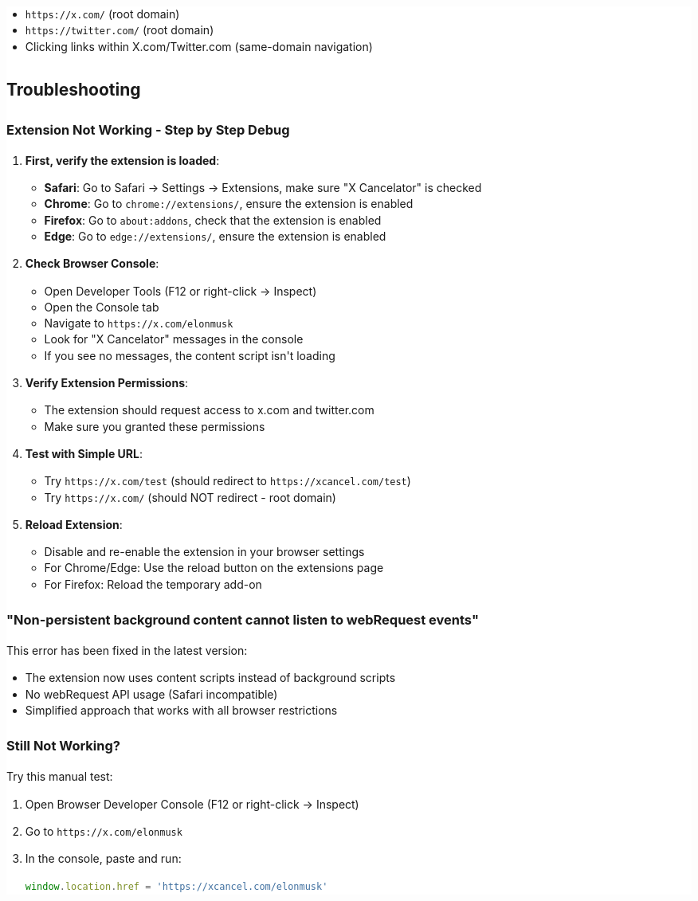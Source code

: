 - `https://x.com/` (root domain)
- `https://twitter.com/` (root domain)
- Clicking links within X.com/Twitter.com (same-domain navigation)

## Troubleshooting

### Extension Not Working - Step by Step Debug

1. **First, verify the extension is loaded**:
   - **Safari**: Go to Safari → Settings → Extensions, make sure "X Cancelator" is checked
   - **Chrome**: Go to `chrome://extensions/`, ensure the extension is enabled
   - **Firefox**: Go to `about:addons`, check that the extension is enabled
   - **Edge**: Go to `edge://extensions/`, ensure the extension is enabled

2. **Check Browser Console**:
   - Open Developer Tools (F12 or right-click → Inspect)
   - Open the Console tab
   - Navigate to `https://x.com/elonmusk`
   - Look for "X Cancelator" messages in the console
   - If you see no messages, the content script isn't loading

3. **Verify Extension Permissions**:
   - The extension should request access to x.com and twitter.com
   - Make sure you granted these permissions

4. **Test with Simple URL**:
   - Try `https://x.com/test` (should redirect to `https://xcancel.com/test`)
   - Try `https://x.com/` (should NOT redirect - root domain)

5. **Reload Extension**:
   - Disable and re-enable the extension in your browser settings
   - For Chrome/Edge: Use the reload button on the extensions page
   - For Firefox: Reload the temporary add-on

### "Non-persistent background content cannot listen to webRequest events"

This error has been fixed in the latest version:

- The extension now uses content scripts instead of background scripts
- No webRequest API usage (Safari incompatible)
- Simplified approach that works with all browser restrictions

### Still Not Working?

Try this manual test:

1. Open Browser Developer Console (F12 or right-click → Inspect)
2. Go to `https://x.com/elonmusk`
3. In the console, paste and run:

   ```javascript
   window.location.href = 'https://xcancel.com/elonmusk'
   ```
